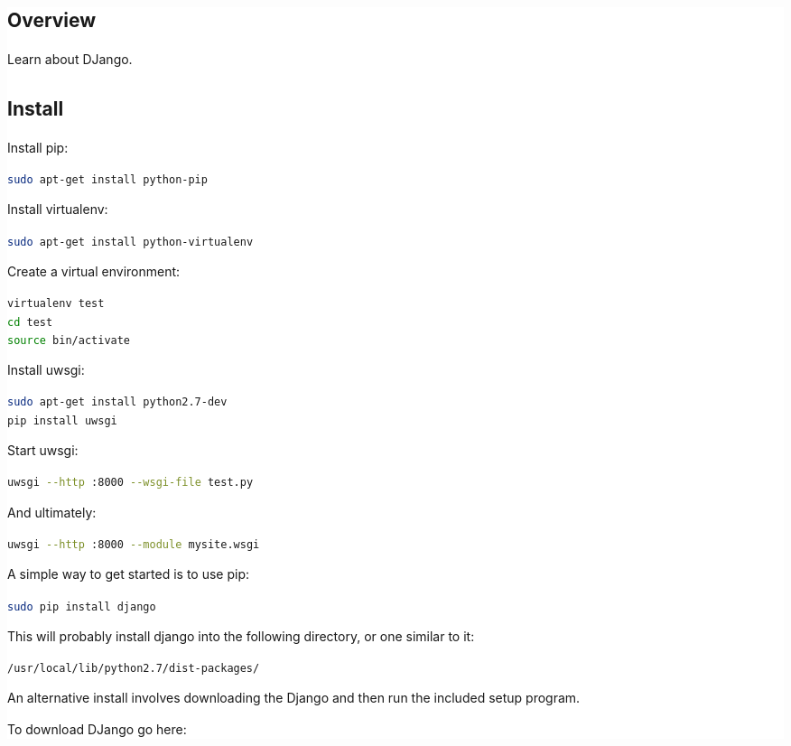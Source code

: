 ## Overview

Learn about DJango.

Install
-------

Install pip:

```bash
sudo apt-get install python-pip
```

Install virtualenv:

```bash
sudo apt-get install python-virtualenv    
```

Create a virtual environment:

```bash
virtualenv test
cd test
source bin/activate
```

Install uwsgi:

```bash
sudo apt-get install python2.7-dev
pip install uwsgi
```
Start uwsgi:

```bash
uwsgi --http :8000 --wsgi-file test.py
```

And ultimately:

```bash
uwsgi --http :8000 --module mysite.wsgi
```

A simple way to get started is to use pip:

```bash
sudo pip install django
```

This will probably install django into the following directory, or one
similar to it:

```bash
/usr/local/lib/python2.7/dist-packages/
```

An alternative install involves downloading the Django and then run the
included setup program.

To download DJango go here: 
